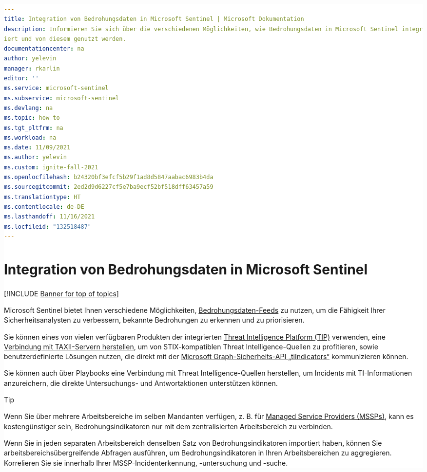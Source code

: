 ```yaml
---
title: Integration von Bedrohungsdaten in Microsoft Sentinel | Microsoft Dokumentation
description: Informieren Sie sich über die verschiedenen Möglichkeiten, wie Bedrohungsdaten in Microsoft Sentinel integriert und von diesem genutzt werden.
documentationcenter: na
author: yelevin
manager: rkarlin
editor: ''
ms.service: microsoft-sentinel
ms.subservice: microsoft-sentinel
ms.devlang: na
ms.topic: how-to
ms.tgt_pltfrm: na
ms.workload: na
ms.date: 11/09/2021
ms.author: yelevin
ms.custom: ignite-fall-2021
ms.openlocfilehash: b24320bf3efcf5b29f1ad8d5847aabac6983b4da
ms.sourcegitcommit: 2ed2d9d6227cf5e7ba9ecf52bf518dff63457a59
ms.translationtype: HT
ms.contentlocale: de-DE
ms.lasthandoff: 11/16/2021
ms.locfileid: "132518487"
---
```

# <a name="threat-intelligence-integration-in-microsoft-sentinel"></a>Integration von Bedrohungsdaten in Microsoft Sentinel

[!INCLUDE [Banner for top of topics](./includes/banner.md)]

Microsoft Sentinel bietet Ihnen verschiedene Möglichkeiten, [ Bedrohungsdaten-Feeds](work-with-threat-indicators.md) zu nutzen, um die Fähigkeit Ihrer Sicherheitsanalysten zu verbessern, bekannte Bedrohungen zu erkennen und zu priorisieren. 

Sie können eines von vielen verfügbaren Produkten der integrierten [Threat Intelligence Platform (TIP)](connect-threat-intelligence-tip.md) verwenden, eine [Verbindung mit TAXII-Servern herstellen](connect-threat-intelligence-taxii.md), um von STIX-kompatiblen Threat Intelligence-Quellen zu profitieren, sowie benutzerdefinierte Lösungen nutzen, die direkt mit der [Microsoft Graph-Sicherheits-API „tiIndicators“](/graph/api/resources/tiindicator) kommunizieren können. 

Sie können auch über Playbooks eine Verbindung mit Threat Intelligence-Quellen herstellen, um Incidents mit TI-Informationen anzureichern, die direkte Untersuchungs- und Antwortaktionen unterstützen können.

> [!TIP]
> Wenn Sie über mehrere Arbeitsbereiche im selben Mandanten verfügen, z. B. für [Managed Service Providers (MSSPs)](mssp-protect-intellectual-property.md), kann es kostengünstiger sein, Bedrohungsindikatoren nur mit dem zentralisierten Arbeitsbereich zu verbinden.
>
> Wenn Sie in jeden separaten Arbeitsbereich denselben Satz von Bedrohungsindikatoren importiert haben, können Sie arbeitsbereichsübergreifende Abfragen ausführen, um Bedrohungsindikatoren in Ihren Arbeitsbereichen zu aggregieren. Korrelieren Sie sie innerhalb Ihrer MSSP-Incidenterkennung, -untersuchung und -suche.
>
